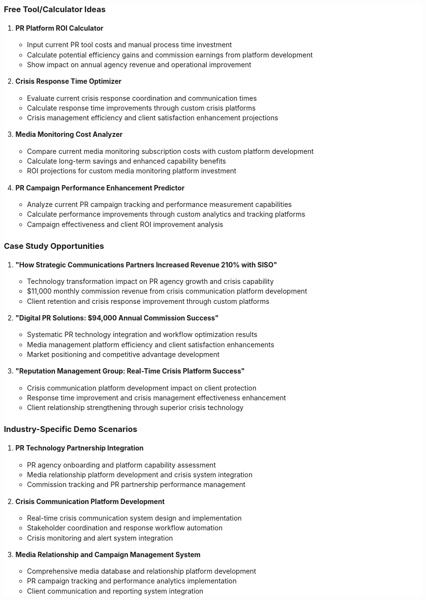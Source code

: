 ### Free Tool/Calculator Ideas

1. **PR Platform ROI Calculator**
   - Input current PR tool costs and manual process time investment
   - Calculate potential efficiency gains and commission earnings from platform development
   - Show impact on annual agency revenue and operational improvement

2. **Crisis Response Time Optimizer**
   - Evaluate current crisis response coordination and communication times
   - Calculate response time improvements through custom crisis platforms
   - Crisis management efficiency and client satisfaction enhancement projections

3. **Media Monitoring Cost Analyzer**
   - Compare current media monitoring subscription costs with custom platform development
   - Calculate long-term savings and enhanced capability benefits
   - ROI projections for custom media monitoring platform investment

4. **PR Campaign Performance Enhancement Predictor**
   - Analyze current PR campaign tracking and performance measurement capabilities
   - Calculate performance improvements through custom analytics and tracking platforms
   - Campaign effectiveness and client ROI improvement analysis

### Case Study Opportunities

1. **"How Strategic Communications Partners Increased Revenue 210% with SISO"**
   - Technology transformation impact on PR agency growth and crisis capability
   - $11,000 monthly commission revenue from crisis communication platform development
   - Client retention and crisis response improvement through custom platforms

2. **"Digital PR Solutions: $94,000 Annual Commission Success"**
   - Systematic PR technology integration and workflow optimization results
   - Media management platform efficiency and client satisfaction enhancements
   - Market positioning and competitive advantage development

3. **"Reputation Management Group: Real-Time Crisis Platform Success"**
   - Crisis communication platform development impact on client protection
   - Response time improvement and crisis management effectiveness enhancement
   - Client relationship strengthening through superior crisis technology

### Industry-Specific Demo Scenarios

1. **PR Technology Partnership Integration**
   - PR agency onboarding and platform capability assessment
   - Media relationship platform development and crisis system integration
   - Commission tracking and PR partnership performance management

2. **Crisis Communication Platform Development**
   - Real-time crisis communication system design and implementation
   - Stakeholder coordination and response workflow automation
   - Crisis monitoring and alert system integration

3. **Media Relationship and Campaign Management System**
   - Comprehensive media database and relationship platform development
   - PR campaign tracking and performance analytics implementation
   - Client communication and reporting system integration
